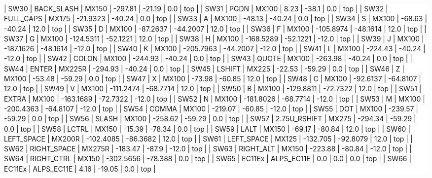 | SW30 | BACK_SLASH | MX150 | -297.81 | -21.19 | 0.0 | top | 
| SW31 | PGDN | MX100 | 8.23 | -38.1 | 0.0 | top | 
| SW32 | FULL_CAPS | MX175 | -21.9323 | -40.24 | 0.0 | top | 
| SW33 | A | MX100 | -48.13 | -40.24 | 0.0 | top | 
| SW34 | S | MX100 | -68.63 | -40.24 | 12.0 | top | 
| SW35 | D | MX100 | -87.2637 | -44.2007 | 12.0 | top | 
| SW36 | F | MX100 | -105.8974 | -48.1614 | 12.0 | top | 
| SW37 | G | MX100 | -124.5311 | -52.1221 | 12.0 | top | 
| SW38 | H | MX100 | -168.5289 | -52.1221 | -12.0 | top | 
| SW39 | J | MX100 | -187.1626 | -48.1614 | -12.0 | top | 
| SW40 | K | MX100 | -205.7963 | -44.2007 | -12.0 | top | 
| SW41 | L | MX100 | -224.43 | -40.24 | -12.0 | top | 
| SW42 | COLON | MX100 | -244.93 | -40.24 | 0.0 | top | 
| SW43 | QUOTE | MX100 | -263.98 | -40.24 | 0.0 | top | 
| SW44 | ENTER | MX225R | -294.93 | -40.24 | 0.0 | top | 
| SW45 | LSHIFT | MX225 | -22.53 | -59.29 | 0.0 | top | 
| SW46 | Z | MX100 | -53.48 | -59.29 | 0.0 | top | 
| SW47 | X | MX100 | -73.98 | -60.85 | 12.0 | top | 
| SW48 | C | MX100 | -92.6137 | -64.8107 | 12.0 | top | 
| SW49 | V | MX100 | -111.2474 | -68.7714 | 12.0 | top | 
| SW50 | B | MX100 | -129.8811 | -72.7322 | 12.0 | top | 
| SW51 | EXTRA | MX100 | -163.1689 | -72.7322 | -12.0 | top | 
| SW52 | N | MX100 | -181.8026 | -68.7714 | -12.0 | top | 
| SW53 | M | MX100 | -200.4363 | -64.8107 | -12.0 | top | 
| SW54 | COMMA | MX100 | -219.07 | -60.85 | -12.0 | top | 
| SW55 | DOT | MX100 | -239.57 | -59.29 | 0.0 | top | 
| SW56 | SLASH | MX100 | -258.62 | -59.29 | 0.0 | top | 
| SW57 | 2.75U_RSHIFT | MX275 | -294.34 | -59.29 | 0.0 | top | 
| SW58 | LCTRL | MX150 | -15.39 | -78.34 | 0.0 | top | 
| SW59 | LALT | MX150 | -69.17 | -80.84 | 12.0 | top | 
| SW60 | LEFT_SPACE | MX200R | -102.4085 | -86.3682 | 12.0 | top | 
| SW61 | LEFT_SPACE | MX125 | -132.705 | -92.8079 | 12.0 | top | 
| SW62 | RIGHT_SPACE | MX275R | -183.47 | -87.9 | -12.0 | top | 
| SW63 | RIGHT_ALT | MX150 | -223.88 | -80.84 | -12.0 | top | 
| SW64 | RIGHT_CTRL | MX150 | -302.5656 | -78.388 | 0.0 | top | 
| SW65 | EC11Ex | ALPS_EC11E | 0.0 | 0.0 | 0.0 | top | 
| SW66 | EC11Ex | ALPS_EC11E | 4.16 | -19.05 | 0.0 | top | 